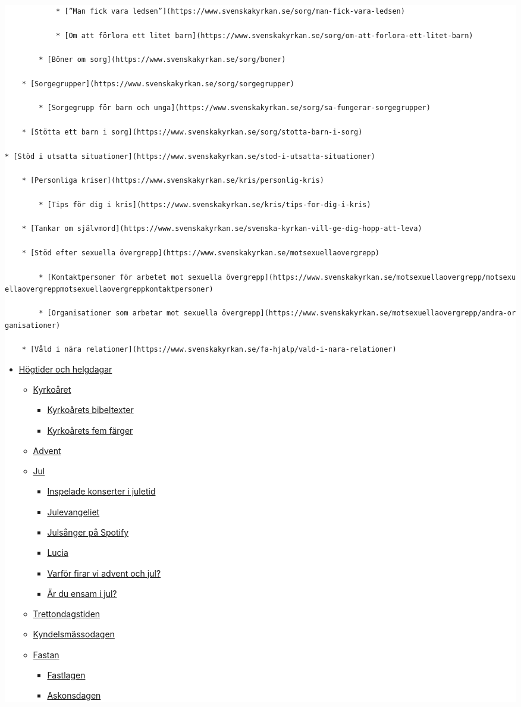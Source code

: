                 * [”Man fick vara ledsen”](https://www.svenskakyrkan.se/sorg/man-fick-vara-ledsen)
                    
                * [Om att förlora ett litet barn](https://www.svenskakyrkan.se/sorg/om-att-forlora-ett-litet-barn)
                    
            * [Böner om sorg](https://www.svenskakyrkan.se/sorg/boner)
                
        * [Sorgegrupper](https://www.svenskakyrkan.se/sorg/sorgegrupper)
            
            * [Sorgegrupp för barn och unga](https://www.svenskakyrkan.se/sorg/sa-fungerar-sorgegrupper)
                
        * [Stötta ett barn i sorg](https://www.svenskakyrkan.se/sorg/stotta-barn-i-sorg)
            
    * [Stöd i utsatta situationer](https://www.svenskakyrkan.se/stod-i-utsatta-situationer)
        
        * [Personliga kriser](https://www.svenskakyrkan.se/kris/personlig-kris)
            
            * [Tips för dig i kris](https://www.svenskakyrkan.se/kris/tips-for-dig-i-kris)
                
        * [Tankar om självmord](https://www.svenskakyrkan.se/svenska-kyrkan-vill-ge-dig-hopp-att-leva)
            
        * [Stöd efter sexuella övergrepp](https://www.svenskakyrkan.se/motsexuellaovergrepp)
            
            * [Kontaktpersoner för arbetet mot sexuella övergrepp](https://www.svenskakyrkan.se/motsexuellaovergrepp/motsexuellaovergreppmotsexuellaovergreppkontaktpersoner)
                
            * [Organisationer som arbetar mot sexuella övergrepp](https://www.svenskakyrkan.se/motsexuellaovergrepp/andra-organisationer)
                
        * [Våld i nära relationer](https://www.svenskakyrkan.se/fa-hjalp/vald-i-nara-relationer)
            
* [Högtider och helgdagar](https://www.svenskakyrkan.se/hogtider)
    
    * [Kyrkoåret](https://www.svenskakyrkan.se/kyrkoaret)
        
        * [Kyrkoårets bibeltexter](https://www.svenskakyrkan.se/kyrkoaret/bibeltexter)
            
        * [Kyrkoårets fem färger](https://www.svenskakyrkan.se/kyrkoaret/farger)
            
    * [Advent](https://www.svenskakyrkan.se/advent)
        
    * [Jul](https://www.svenskakyrkan.se/jul)
        
        * [Inspelade konserter i juletid](https://www.svenskakyrkan.se/jul/digitala-advents--och-julkonserter)
            
        * [Julevangeliet](https://www.svenskakyrkan.se/jul/julevangeliet)
            
        * [Julsånger på Spotify](https://www.svenskakyrkan.se/jul/spotifylista-med-jullatar)
            
        * [Lucia](https://www.svenskakyrkan.se/jul/lucia)
            
        * [Varför firar vi advent och jul?](https://www.svenskakyrkan.se/jul/varfor-firar-vi-jul)
            
        * [Är du ensam i jul?](https://www.svenskakyrkan.se/jul/ensam-i-jul)
            
    * [Trettondagstiden](https://www.svenskakyrkan.se/trettondedag)
        
    * [Kyndelsmässodagen](https://www.svenskakyrkan.se/kyndelsmassodagen)
        
    * [Fastan](https://www.svenskakyrkan.se/fastan)
        
        * [Fastlagen](https://www.svenskakyrkan.se/fastan/fastlagen)
            
        * [Askonsdagen](https://www.svenskakyrkan.se/fastan/askonsdagen)
            